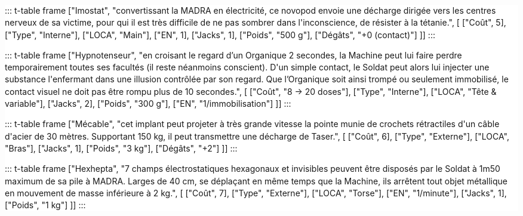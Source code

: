 ::: t-table frame
["Imostat", "convertissant la MADRA en électricité, ce novopod envoie une décharge dirigée vers les centres nerveux de sa victime, pour qui il est très difficile de ne pas sombrer dans l'inconscience, de résister à la tétanie.", [
  ["Coût", 5],
  ["Type", "Interne"],
  ["LOCA", "Main"],
  ["EN", 1],
  ["Jacks", 1],
  ["Poids", "500 g"],
  ["Dégâts", "+0 (contact)"]
]]
:::

::: t-table frame
["Hypnotenseur", "en croisant le regard d’un Organique 2 secondes, la Machine peut lui faire perdre temporairement toutes ses facultés (il reste néanmoins conscient). D'un simple contact, le Soldat peut alors lui injecter une substance l'enfermant dans une illusion contrôlée par son regard. Que l’Organique soit ainsi trompé ou seulement immobilisé, le contact visuel ne doit pas être rompu plus de 10 secondes.", [
  ["Coût", "8 -> 20 doses"],
  ["Type", "Interne"],
  ["LOCA", "Tête & variable"],
  ["Jacks", 2],
  ["Poids", "300 g"],
  ["EN", "1/immobilisation"]
]]
:::

::: t-table frame
["Mécable", "cet implant peut projeter à très grande vitesse la pointe munie de crochets rétractiles d'un câble d'acier de 30 mètres. Supportant 150 kg, il peut transmettre une décharge de Taser.", [
  ["Coût", 6],
  ["Type", "Externe"],
  ["LOCA", "Bras"],
  ["Jacks", 1],
  ["Poids", "3 kg"],
  ["Dégâts", "+2"]
]]
:::

::: t-table frame
["Hexhepta", "7 champs électrostatiques hexagonaux et invisibles peuvent être disposés par le Soldat à 1m50 maximum de sa pile à MADRA. Larges de 40 cm, se déplaçant en même temps que la Machine, ils arrêtent tout objet métallique en mouvement de masse inférieure à 2 kg.", [
  ["Coût", 7],
  ["Type", "Externe"],
  ["LOCA", "Torse"],
  ["EN", "1/minute"],
  ["Jacks", 1],
  ["Poids", "1 kg"]
]]
:::
